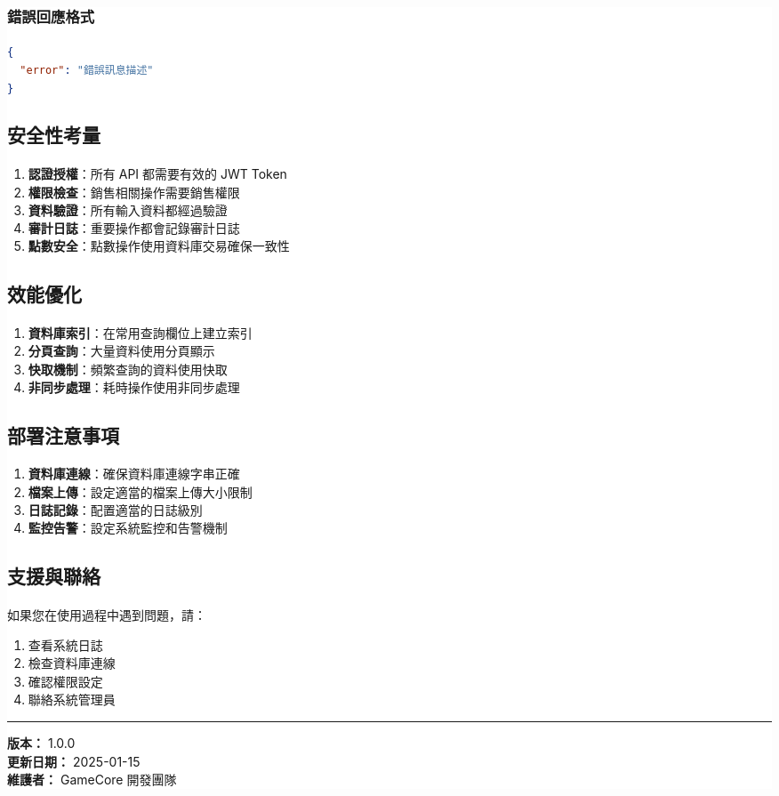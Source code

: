 ### 錯誤回應格式

```json
{
  "error": "錯誤訊息描述"
}
```

## 安全性考量

1. **認證授權**：所有 API 都需要有效的 JWT Token
2. **權限檢查**：銷售相關操作需要銷售權限
3. **資料驗證**：所有輸入資料都經過驗證
4. **審計日誌**：重要操作都會記錄審計日誌
5. **點數安全**：點數操作使用資料庫交易確保一致性

## 效能優化

1. **資料庫索引**：在常用查詢欄位上建立索引
2. **分頁查詢**：大量資料使用分頁顯示
3. **快取機制**：頻繁查詢的資料使用快取
4. **非同步處理**：耗時操作使用非同步處理

## 部署注意事項

1. **資料庫連線**：確保資料庫連線字串正確
2. **檔案上傳**：設定適當的檔案上傳大小限制
3. **日誌記錄**：配置適當的日誌級別
4. **監控告警**：設定系統監控和告警機制

## 支援與聯絡

如果您在使用過程中遇到問題，請：

1. 查看系統日誌
2. 檢查資料庫連線
3. 確認權限設定
4. 聯絡系統管理員

---

**版本：** 1.0.0  
**更新日期：** 2025-01-15  
**維護者：** GameCore 開發團隊 